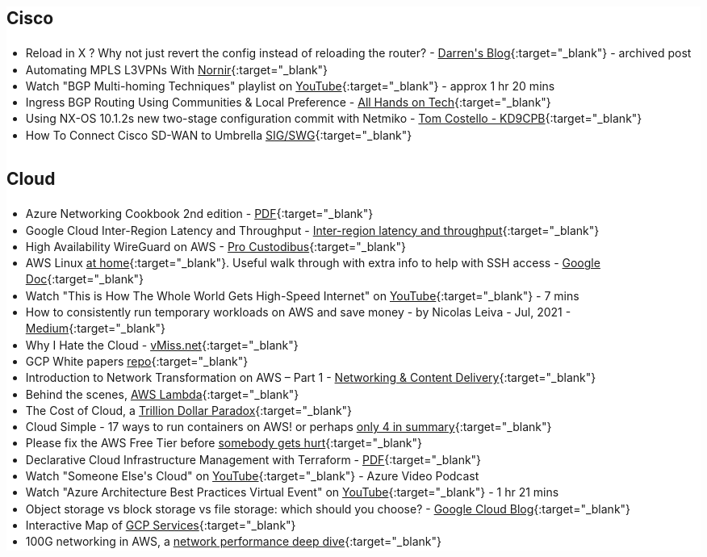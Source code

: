 ## Cisco
* Reload in X ? Why not just revert the config instead of reloading the router? - [Darren's Blog](http://web.archive.org/web/20140706222415/mellowd.co.uk/ccie/?p=3928){:target="_blank"} - archived post
* Automating MPLS L3VPNs With [Nornir](http://juliopdx.com/2021/08/14/automating-mpls-l3vpns-with-nornir/){:target="_blank"}
* Watch "BGP Multi-homing Techniques" playlist on [YouTube](https://youtube.com/playlist?list=PL3Y9eZjZCcsejbVWD3wJIePqe3NiImqxB){:target="_blank"} - approx 1 hr 20 mins
* Ingress BGP Routing Using Communities & Local Preference - [All Hands on Tech](https://www.allhandsontech.com/it-ops/ingress-bgp-routing-using-communities-and-local-preference/){:target="_blank"}
* Using NX-OS 10.1.2s new two-stage configuration commit with Netmiko - [Tom Costello - KD9CPB](http://kd9cpb.com/nxos-commit-confirm){:target="_blank"}
* How To Connect Cisco SD-WAN to Umbrella [SIG/SWG](https://0x2142.com/cisco-sdwan-and-umbrella-sig-integration/){:target="_blank"}

## Cloud
* Azure Networking Cookbook 2nd edition - [PDF](https://clouddamcdnprodep.azureedge.net/gdc/gdcZcKrw6/original?){:target="_blank"}
* Google Cloud Inter-Region Latency and Throughput - [Inter-region latency and throughput](https://datastudio.google.com/u/0/reporting/fc733b10-9744-4a72-a502-92290f608571/page/70YCB){:target="_blank"}
* High Availability WireGuard on AWS - [Pro Custodibus](https://www.procustodibus.com/blog/2021/02/ha-wireguard-on-aws/){:target="_blank"}
* AWS Linux [at home](https://github.com/awsdocs/amazon-ec2-user-guide/blob/master/doc_source/amazon-linux-2-virtual-machine.md){:target="_blank"}. Useful walk through with extra info to help with SSH access - [Google Doc](https://docs.google.com/document/d/1nGIh91zarGWZ7fdr339t9ODUVRU2J5GuSmgav3NnfYM/edit?usp=drivesdk){:target="_blank"}
* Watch "This is How The Whole World Gets High-Speed Internet" on [YouTube](https://youtu.be/kbUTyTSoNSs){:target="_blank"} - 7 mins
* How to consistently run temporary workloads on AWS and save money - by Nicolas Leiva - Jul, 2021 - [Medium](https://nleiva.medium.com/how-you-can-consistently-run-temporary-workloads-in-the-cloud-37140b4b5e55){:target="_blank"}
* Why I Hate the Cloud - [vMiss.net](https://vmiss.net/why-i-hate-the-cloud/){:target="_blank"}
* GCP White papers [repo](https://github.com/sathishvj/awesome-gcp-certifications/tree/master/whitepapers){:target="_blank"}
* Introduction to Network Transformation on AWS – Part 1 - [Networking & Content Delivery](https://aws.amazon.com/blogs/networking-and-content-delivery/introduction-to-network-transformation-on-aws-part-1/){:target="_blank"}
* Behind the scenes, [AWS Lambda](https://www.bschaatsbergen.com/behind-the-scenes-lambda){:target="_blank"}
* The Cost of Cloud, a [Trillion Dollar Paradox](https://a16z.com/2021/05/27/cost-of-cloud-paradox-market-cap-cloud-lifecycle-scale-growth-repatriation-optimization/){:target="_blank"}
* Cloud Simple - 17 ways to run containers on AWS! or perhaps [only 4 in summary](https://www.lastweekinaws.com/blog/the-17-ways-to-run-containers-on-aws){:target="_blank"}
* Please fix the AWS Free Tier before [somebody gets hurt](https://cloudirregular.substack.com/p/please-fix-the-aws-free-tier-before){:target="_blank"}
* Declarative Cloud Infrastructure Management with Terraform - [PDF](https://www.linode.com/content/declarative-cloud-infrastructure-management-terraform-linode/){:target="_blank"}
* Watch "Someone Else's Cloud" on [YouTube](https://youtube.com/c/SomeoneElsesCloud){:target="_blank"} - Azure Video Podcast
* Watch "Azure Architecture Best Practices Virtual Event" on [YouTube](https://youtu.be/8SCz9x6vaK8){:target="_blank"} - 1 hr 21 mins
* Object storage vs block storage vs file storage: which should you choose? - [Google Cloud Blog](https://cloud.google.com/blog/topics/developers-practitioners/map-storage-options-google-cloud){:target="_blank"}
* Interactive Map of [GCP Services](https://ember.ly/sapling/e078af49111a4e57ad19fc1b823d060b/6040b500086eba6a29182e16/node/60451afd000000f5ee15257a?access=public){:target="_blank"}
* 100G networking in AWS, a [network performance deep dive](https://toonk.io/aws-network-performance-deep-dive/index.html){:target="_blank"}